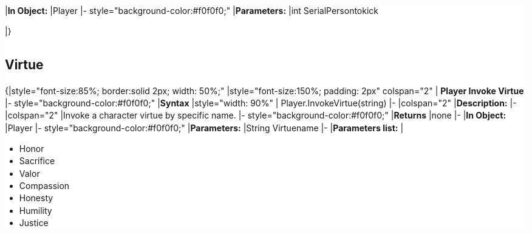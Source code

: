 |**In Object:**
|Player
|- style="background-color:#f0f0f0;"
|**Parameters:**
|int SerialPersontokick

|}

##  Virtue 

{|style="font-size:85%; border:solid 2px; width: 50%;"
|style="font-size:150%;  padding: 2px" colspan="2" | **Player Invoke Virtue**
|- style="background-color:#f0f0f0;"
|**Syntax**
|style="width: 90%" | Player.InvokeVirtue(string)
|-
|colspan="2" |**Description:**
|-
|colspan="2" |Invoke a character virtue by specific name.
|- style="background-color:#f0f0f0;"
|**Returns**
|none
|-
|**In Object:**
|Player
|- style="background-color:#f0f0f0;"
|**Parameters:**
|String Virtuename
|-
|**Parameters list:**
|
  * Honor
  * Sacrifice
  * Valor
  * Compassion
  * Honesty
  * Humility
  * Justice
